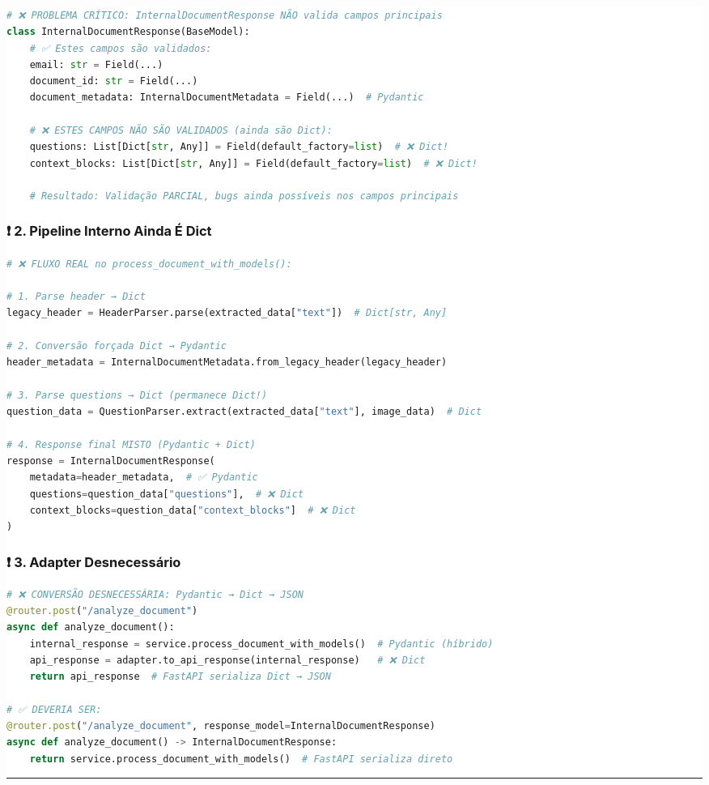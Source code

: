 ```python
# ❌ PROBLEMA CRÍTICO: InternalDocumentResponse NÃO valida campos principais
class InternalDocumentResponse(BaseModel):
    # ✅ Estes campos são validados:
    email: str = Field(...)
    document_id: str = Field(...)
    document_metadata: InternalDocumentMetadata = Field(...)  # Pydantic
    
    # ❌ ESTES CAMPOS NÃO SÃO VALIDADOS (ainda são Dict):
    questions: List[Dict[str, Any]] = Field(default_factory=list)  # ❌ Dict!
    context_blocks: List[Dict[str, Any]] = Field(default_factory=list)  # ❌ Dict!
    
    # Resultado: Validação PARCIAL, bugs ainda possíveis nos campos principais
```

### ❗ **2. Pipeline Interno Ainda É Dict**

```python
# ❌ FLUXO REAL no process_document_with_models():

# 1. Parse header → Dict
legacy_header = HeaderParser.parse(extracted_data["text"])  # Dict[str, Any]

# 2. Conversão forçada Dict → Pydantic  
header_metadata = InternalDocumentMetadata.from_legacy_header(legacy_header)

# 3. Parse questions → Dict (permanece Dict!)
question_data = QuestionParser.extract(extracted_data["text"], image_data)  # Dict

# 4. Response final MISTO (Pydantic + Dict)
response = InternalDocumentResponse(
    metadata=header_metadata,  # ✅ Pydantic
    questions=question_data["questions"],  # ❌ Dict
    context_blocks=question_data["context_blocks"]  # ❌ Dict
)
```

### ❗ **3. Adapter Desnecessário**

```python
# ❌ CONVERSÃO DESNECESSÁRIA: Pydantic → Dict → JSON
@router.post("/analyze_document")
async def analyze_document():
    internal_response = service.process_document_with_models()  # Pydantic (híbrido)
    api_response = adapter.to_api_response(internal_response)   # ❌ Dict
    return api_response  # FastAPI serializa Dict → JSON

# ✅ DEVERIA SER:
@router.post("/analyze_document", response_model=InternalDocumentResponse)
async def analyze_document() -> InternalDocumentResponse:
    return service.process_document_with_models()  # FastAPI serializa direto
```

---